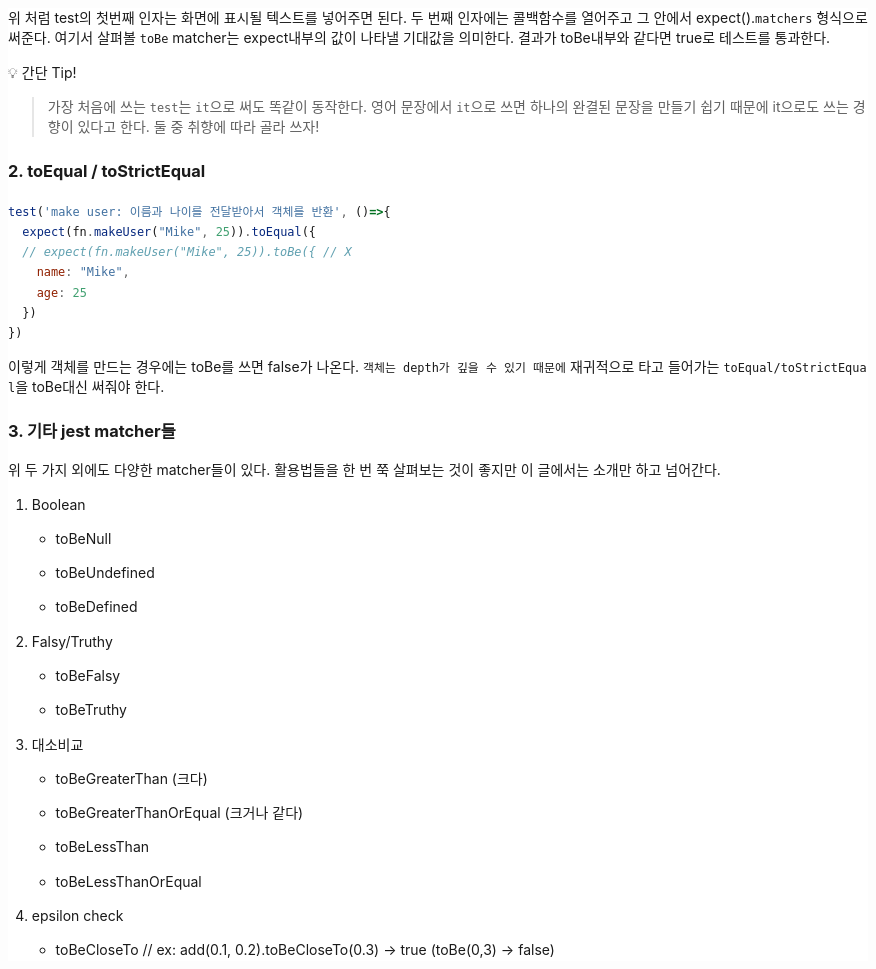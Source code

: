 위 처럼 test의 첫번째 인자는 화면에 표시될 텍스트를 넣어주면 된다. 두 번째 인자에는 콜백함수를 열어주고 그 안에서 expect().`matchers` 형식으로 써준다. 여기서 살펴볼 `toBe` matcher는 expect내부의 값이 나타낼 기대값을 의미한다. 결과가 toBe내부와 같다면 true로 테스트를 통과한다.



:bulb: 간단 Tip!

>  가장 처음에 쓰는 `test`는 `it`으로 써도 똑같이 동작한다. 영어 문장에서 `it`으로 쓰면 하나의 완결된 문장을 만들기 쉽기 때문에 it으로도 쓰는 경향이 있다고 한다. 둘 중 취향에 따라 골라 쓰자!



### 2. toEqual / toStrictEqual

```javascript
test('make user: 이름과 나이를 전달받아서 객체를 반환', ()=>{
  expect(fn.makeUser("Mike", 25)).toEqual({
  // expect(fn.makeUser("Mike", 25)).toBe({ // X
    name: "Mike",
    age: 25
  })
})
```

이렇게 객체를 만드는 경우에는 toBe를 쓰면 false가 나온다. `객체는 depth가 깊을 수 있기 때문에` 재귀적으로 타고 들어가는 `toEqual/toStrictEqual`을 toBe대신 써줘야 한다.



### 3. 기타 jest matcher들

위 두 가지 외에도 다양한 matcher들이 있다. 활용법들을 한 번 쭉 살펴보는 것이 좋지만 이 글에서는 소개만 하고 넘어간다.

1. Boolean 

    - toBeNull

    - toBeUndefined

    - toBeDefined


2. Falsy/Truthy

    - toBeFalsy

    - toBeTruthy


3. 대소비교

    - toBeGreaterThan (크다)

    - toBeGreaterThanOrEqual (크거나 같다)

    - toBeLessThan

    - toBeLessThanOrEqual


4. epsilon check
    - toBeCloseTo // ex: add(0.1, 0.2).toBeCloseTo(0.3) -> true (toBe(0,3) -> false)

